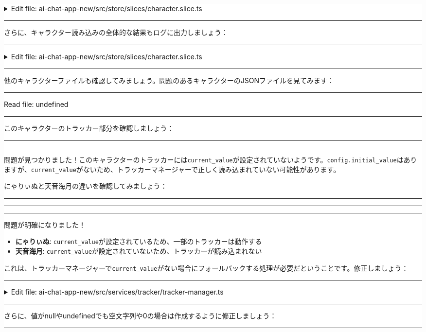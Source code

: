 
<details><summary>Edit file: ai-chat-app-new/src/store/slices/character.slice.ts</summary></details>

---

さらに、キャラクター読み込みの全体的な結果もログに出力しましょう：

---

<details><summary>Edit file: ai-chat-app-new/src/store/slices/character.slice.ts</summary></details>

---

他のキャラクターファイルも確認してみましょう。問題のあるキャラクターのJSONファイルを見てみます：

---

Read file: undefined

---

このキャラクターのトラッカー部分を確認しましょう：

---



---

問題が見つかりました！このキャラクターのトラッカーには`current_value`が設定されていないようです。`config.initial_value`はありますが、`current_value`がないため、トラッカーマネージャーで正しく読み込まれていない可能性があります。

にゃりぃぬと天音海月の違いを確認してみましょう：

---



---



---

問題が明確になりました！

- **にゃりぃぬ**: `current_value`が設定されているため、一部のトラッカーは動作する
- **天音海月**: `current_value`が設定されていないため、トラッカーが読み込まれない

これは、トラッカーマネージャーで`current_value`がない場合にフォールバックする処理が必要だということです。修正しましょう：

---

<details><summary>Edit file: ai-chat-app-new/src/services/tracker/tracker-manager.ts</summary></details>

---

さらに、値がnullやundefinedでも空文字列や0の場合は作成するように修正しましょう：

---
